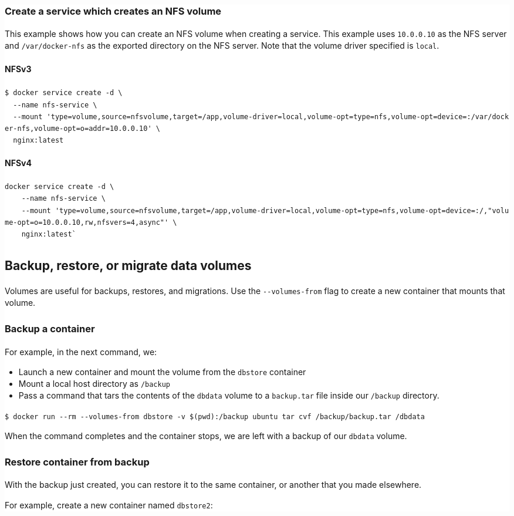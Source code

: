 ### Create a service which creates an NFS volume

This example shows how you can create an NFS volume when creating a service. This example uses `10.0.0.10` as the NFS server and `/var/docker-nfs` as the exported directory on the NFS server. Note that the volume driver specified is `local`.

#### NFSv3

```
$ docker service create -d \
  --name nfs-service \
  --mount 'type=volume,source=nfsvolume,target=/app,volume-driver=local,volume-opt=type=nfs,volume-opt=device=:/var/docker-nfs,volume-opt=o=addr=10.0.0.10' \
  nginx:latest
```

#### NFSv4

```
docker service create -d \
    --name nfs-service \
    --mount 'type=volume,source=nfsvolume,target=/app,volume-driver=local,volume-opt=type=nfs,volume-opt=device=:/,"volume-opt=o=10.0.0.10,rw,nfsvers=4,async"' \
    nginx:latest`
```

## Backup, restore, or migrate data volumes

Volumes are useful for backups, restores, and migrations. Use the `--volumes-from` flag to create a new container that mounts that volume.

### Backup a container

For example, in the next command, we:

- Launch a new container and mount the volume from the `dbstore` container
- Mount a local host directory as `/backup`
- Pass a command that tars the contents of the `dbdata` volume to a `backup.tar` file inside our `/backup` directory.

```
$ docker run --rm --volumes-from dbstore -v $(pwd):/backup ubuntu tar cvf /backup/backup.tar /dbdata
```

When the command completes and the container stops, we are left with a backup of our `dbdata` volume.

### Restore container from backup

With the backup just created, you can restore it to the same container, or another that you made elsewhere.

For example, create a new container named `dbstore2`:
